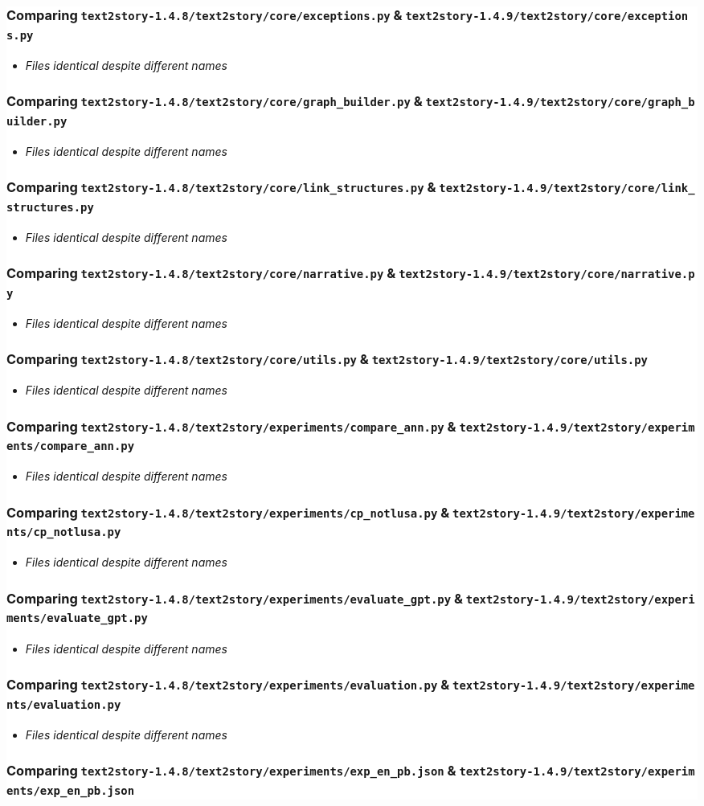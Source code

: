 ### Comparing `text2story-1.4.8/text2story/core/exceptions.py` & `text2story-1.4.9/text2story/core/exceptions.py`

 * *Files identical despite different names*

### Comparing `text2story-1.4.8/text2story/core/graph_builder.py` & `text2story-1.4.9/text2story/core/graph_builder.py`

 * *Files identical despite different names*

### Comparing `text2story-1.4.8/text2story/core/link_structures.py` & `text2story-1.4.9/text2story/core/link_structures.py`

 * *Files identical despite different names*

### Comparing `text2story-1.4.8/text2story/core/narrative.py` & `text2story-1.4.9/text2story/core/narrative.py`

 * *Files identical despite different names*

### Comparing `text2story-1.4.8/text2story/core/utils.py` & `text2story-1.4.9/text2story/core/utils.py`

 * *Files identical despite different names*

### Comparing `text2story-1.4.8/text2story/experiments/compare_ann.py` & `text2story-1.4.9/text2story/experiments/compare_ann.py`

 * *Files identical despite different names*

### Comparing `text2story-1.4.8/text2story/experiments/cp_notlusa.py` & `text2story-1.4.9/text2story/experiments/cp_notlusa.py`

 * *Files identical despite different names*

### Comparing `text2story-1.4.8/text2story/experiments/evaluate_gpt.py` & `text2story-1.4.9/text2story/experiments/evaluate_gpt.py`

 * *Files identical despite different names*

### Comparing `text2story-1.4.8/text2story/experiments/evaluation.py` & `text2story-1.4.9/text2story/experiments/evaluation.py`

 * *Files identical despite different names*

### Comparing `text2story-1.4.8/text2story/experiments/exp_en_pb.json` & `text2story-1.4.9/text2story/experiments/exp_en_pb.json`
